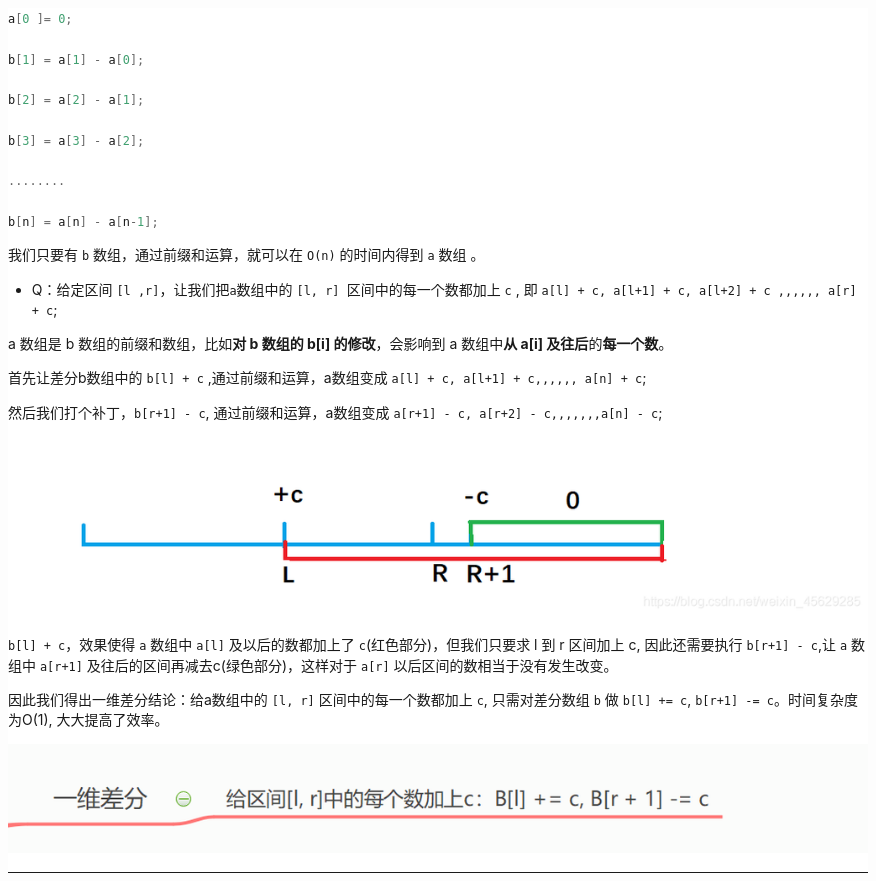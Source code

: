 ```C++
a[0 ]= 0;

b[1] = a[1] - a[0];

b[2] = a[2] - a[1];

b[3] = a[3] - a[2];

........

b[n] = a[n] - a[n-1];
```

我们只要有 `b` 数组，通过前缀和运算，就可以在 `O(n)` 的时间内得到 `a` 数组 。



- Q：给定区间 `[l ,r]`，让我们把`a`数组中的 `[l, r] `区间中的每一个数都加上 `c` , 即 `a[l] + c, a[l+1] + c, a[l+2] + c ,,,,,, a[r] + c`;

a 数组是 b 数组的前缀和数组，比如**对 b 数组的 b[i] 的修改**，会影响到 a 数组中**从 a[i] 及往后**的**每一个数**。

首先让差分b数组中的 `b[l] + c` ,通过前缀和运算，a数组变成 `a[l] + c, a[l+1] + c,,,,,, a[n] + c`;

然后我们打个补丁，`b[r+1] - c`, 通过前缀和运算，a数组变成 `a[r+1] - c, a[r+2] - c,,,,,,,a[n] - c`;


![在这里插入图片描述](assets/watermark,type_ZmFuZ3poZW5naGVpdGk,shadow_10,text_aHR0cHM6Ly9ibG9nLmNzZG4ubmV0L3dlaXhpbl80NTYyOTI4NQ==,size_16,color_FFFFFF,t_70-165024787808418.png)

`b[l] + c`，效果使得 `a` 数组中 `a[l]` 及以后的数都加上了 `c`(红色部分)，但我们只要求 l 到 r 区间加上 c, 因此还需要执行 `b[r+1] - c`,让 `a` 数组中 `a[r+1]` 及往后的区间再减去c(绿色部分)，这样对于 `a[r]` 以后区间的数相当于没有发生改变。

因此我们得出一维差分结论：给a数组中的 `[l, r]` 区间中的每一个数都加上 `c`, 只需对差分数组 `b` 做 `b[l] += c`, `b[r+1] -= c`。时间复杂度为O(1), 大大提高了效率。

![在这里插入图片描述](assets/20201217172005485.png)





---
